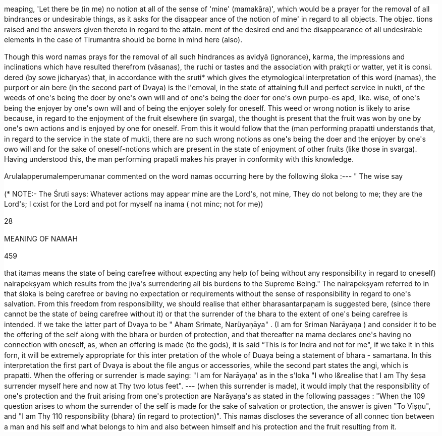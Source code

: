 meaping, 'Let there be (in me) no notion at all of the sense of 'mine' (mamakāra)', which would be a prayer for the removal of all bindrances or undesirable things, as it asks for the disappear ance of the notion of mine' in regard to all objects. The objec. tions raised and the answers given thereto in regard to the attain. ment of the desired end and the disappearance of all undesirable elements in the case of Tirumantra should be borne in mind here (also). 

Though this word namas prays for the removal of all such hindrances as avidyā (ignorance), karma, the impressions and inclinations which have resulted therefrom (vāsanas), the ruchi or tastes and the association with prakr̥ti or watter, yet it is consi. dered (by sowe jicharyas) that, in accordance with the sruti\* which gives the etymological interpretation of this word (namas), the purport or ain bere (in the second part of Dvaya) is the l'emoval, in the state of attaining full and perfect service in nukti, of the weeds of one's being the doer by one's own will and of one's being the doer for one's own purpo-es apd, like. wise, of one's being the enjoyer by one's own will and of being the enjoyer solely for oneself. This weed or wrong notion is likely to arise because, in regard to the enjoyment of the fruit elsewhere (in svarga), the thought is present that the fruit was won by one by one's own actions and is enjoyed by one for oneself. From this it would follow that the (man performing prapatti understands that, in regard to the service in the state of mukti, there are no such wrong notions as one's being the doer and the enjoyer by one's owo will and for the sake of oneself-notions which are present in the state of enjoyment of other fruits (like those in svarga). Having understood this, the man performing prapatli makes his prayer in conformity with this knowledge. 

Arulalapperumalemperumanar commented on the word namas occurring here by the following śloka :--- " The wise say 

(\* NOTE:- The Śruti says: Whatever actions may appear mine are the Lord's, not mine, They do not belong to me; they are the Lord's; I cxist for the Lord and pot for myself na inama ( not minc; not for me)) 

28 

MEANING OF NAMAH 

459 

that itamas means the state of being carefree without expecting any help (of being without any responsibility in regard to oneself) nairapekṣyam which results from the jiva's surrendering all bis burdens to the Supreme Being." The nairapekṣyam referred to in that śloka is being carefree or baving no expectation or requirements without the sense of responsibility in regard to one's salvation. From this freedom from responsibility, we should realise that either bharasantarpaṇam is suggested bere, (since there cannot be the state of being carefree without it) or that the surrender of the bhara to the extent of one's being carefree is intended. If we take the latter part of Dvaya to be " Aham Srimate, Narüyaṇāya" . (I am for Sriman Narāyaṇa ) and consider it to be the offering of the self along with the bhara or burden of protection, and that thereafter na mama declares one's having no connection with oneself, as, when an offering is made (to the gods), it is said “This is for Indra and not for me", if we take it in this forn, it will be extremely appropriate for this inter pretation of the whole of Duaya being a statement of bhara - samartana. In this interpretation the first part of Dvaya is about the file angus or accessories, while the second part states the angi, which is prapatti. When the offering or surrender is made saying: "I am for Narāyaṇa' as in the s'loka "I who l&realise that I am Thy śeṣa surrender myself here and now at Thy two lotus feet". --- (when this surrender is made), it would imply that the responsibility of one's protection and the fruit arising from one's protection are Narāyaṇa's as stated in the following passages : "When the 109 question arises to whom the surrender of the self is made for the sake of salvation or protection, the answer is given "To Viṣṇu", and "I am Thy 110 responsibility (bhara) (in regard to protection)". This namas discloses the severance of all connec tion between a man and his self and what belongs to him and also between himself and his protection and the fruit resulting from it. 
